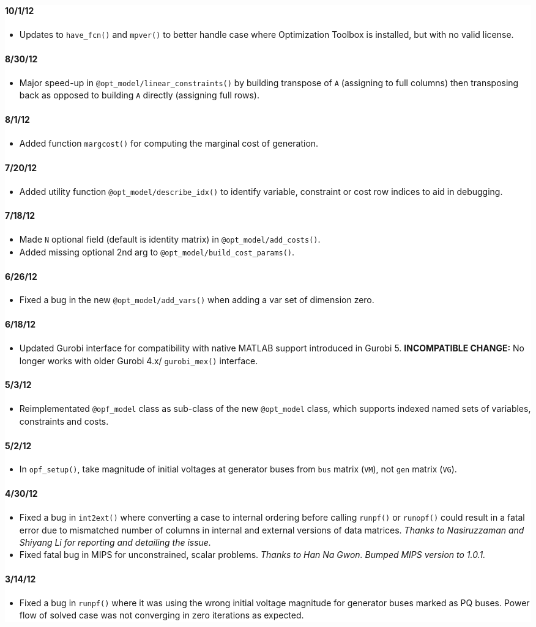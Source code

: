 #### 10/1/12
  - Updates to `have_fcn()` and `mpver()` to better handle case where
    Optimization Toolbox is installed, but with no valid license.

#### 8/30/12
  - Major speed-up in `@opt_model/linear_constraints()` by building
    transpose of `A` (assigning to full columns) then transposing
    back as opposed to building `A` directly (assigning full rows).

#### 8/1/12
  - Added function `margcost()` for computing the marginal cost of
    generation.

#### 7/20/12
  - Added utility function `@opt_model/describe_idx()` to identify
    variable, constraint or cost row indices to aid in debugging.

#### 7/18/12
  - Made `N` optional field (default is identity matrix) in
    `@opt_model/add_costs()`.
  - Added missing optional 2nd arg to `@opt_model/build_cost_params()`.

#### 6/26/12
  - Fixed a bug in the new `@opt_model/add_vars()` when adding a var
    set of dimension zero.

#### 6/18/12
  - Updated Gurobi interface for compatibility with native MATLAB
    support introduced in Gurobi 5.
    **INCOMPATIBLE CHANGE:** No longer works with older Gurobi 4.x/
    `gurobi_mex()` interface.
  
#### 5/3/12
  - Reimplementated `@opf_model` class as sub-class of the new
    `@opt_model` class, which supports indexed named sets of
    variables, constraints and costs.

#### 5/2/12
  - In `opf_setup()`, take magnitude of initial voltages at generator
    buses from `bus` matrix (`VM`), not `gen` matrix (`VG`).

#### 4/30/12
  - Fixed a bug in `int2ext()` where converting a case to internal
    ordering before calling `runpf()` or `runopf()` could result in
    a fatal error due to mismatched number of columns in internal
    and external versions of data matrices. *Thanks to Nasiruzzaman
    and Shiyang Li for reporting and detailing the issue.*
  - Fixed fatal bug in MIPS for unconstrained, scalar problems.
    *Thanks to Han Na Gwon. Bumped MIPS version to 1.0.1.*

#### 3/14/12
  - Fixed a bug in `runpf()` where it was using the wrong initial
    voltage magnitude for generator buses marked as PQ buses. Power
    flow of solved case was not converging in zero iterations as
    expected.
